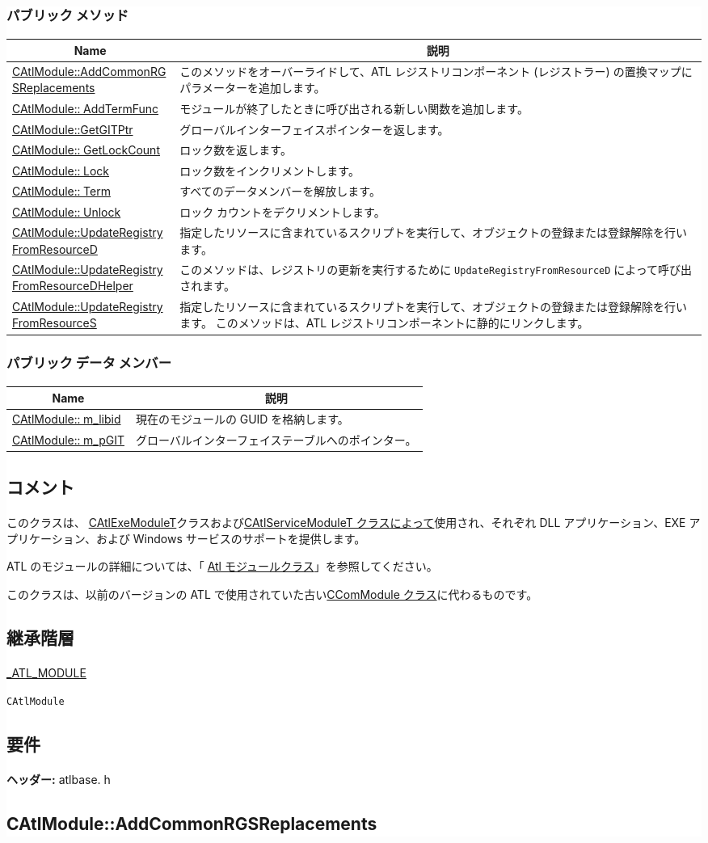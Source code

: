 ### <a name="public-methods"></a>パブリック メソッド

|Name|説明|
|----------|-----------------|
|[CAtlModule::AddCommonRGSReplacements](#addcommonrgsreplacements)|このメソッドをオーバーライドして、ATL レジストリコンポーネント (レジストラー) の置換マップにパラメーターを追加します。|
|[CAtlModule:: AddTermFunc](#addtermfunc)|モジュールが終了したときに呼び出される新しい関数を追加します。|
|[CAtlModule::GetGITPtr](#getgitptr)|グローバルインターフェイスポインターを返します。|
|[CAtlModule:: GetLockCount](#getlockcount)|ロック数を返します。|
|[CAtlModule:: Lock](#lock)|ロック数をインクリメントします。|
|[CAtlModule:: Term](#term)|すべてのデータメンバーを解放します。|
|[CAtlModule:: Unlock](#unlock)|ロック カウントをデクリメントします。|
|[CAtlModule::UpdateRegistryFromResourceD](#updateregistryfromresourced)|指定したリソースに含まれているスクリプトを実行して、オブジェクトの登録または登録解除を行います。|
|[CAtlModule::UpdateRegistryFromResourceDHelper](#updateregistryfromresourcedhelper)|このメソッドは、レジストリの更新を実行するために `UpdateRegistryFromResourceD` によって呼び出されます。|
|[CAtlModule::UpdateRegistryFromResourceS](#updateregistryfromresources)|指定したリソースに含まれているスクリプトを実行して、オブジェクトの登録または登録解除を行います。 このメソッドは、ATL レジストリコンポーネントに静的にリンクします。|

### <a name="public-data-members"></a>パブリック データ メンバー

|Name|説明|
|----------|-----------------|
|[CAtlModule:: m_libid](#m_libid)|現在のモジュールの GUID を格納します。|
|[CAtlModule:: m_pGIT](#m_pgit)|グローバルインターフェイステーブルへのポインター。|

## <a name="remarks"></a>コメント

このクラスは、 [CAtlExeModuleT](../../atl/reference/catlexemodulet-class.md)クラスおよび[CAtlServiceModuleT クラス](../../atl/reference/catlservicemodulet-class.md)[によって](../../atl/reference/catldllmodulet-class.md)使用され、それぞれ DLL アプリケーション、EXE アプリケーション、および Windows サービスのサポートを提供します。

ATL のモジュールの詳細については、「 [Atl モジュールクラス](../../atl/atl-module-classes.md)」を参照してください。

このクラスは、以前のバージョンの ATL で使用されていた古い[CComModule クラス](../../atl/reference/ccommodule-class.md)に代わるものです。

## <a name="inheritance-hierarchy"></a>継承階層

[_ATL_MODULE](atl-typedefs.md#_atl_module)

`CAtlModule`

## <a name="requirements"></a>要件

**ヘッダー:** atlbase. h

##  <a name="addcommonrgsreplacements"></a>CAtlModule::AddCommonRGSReplacements

